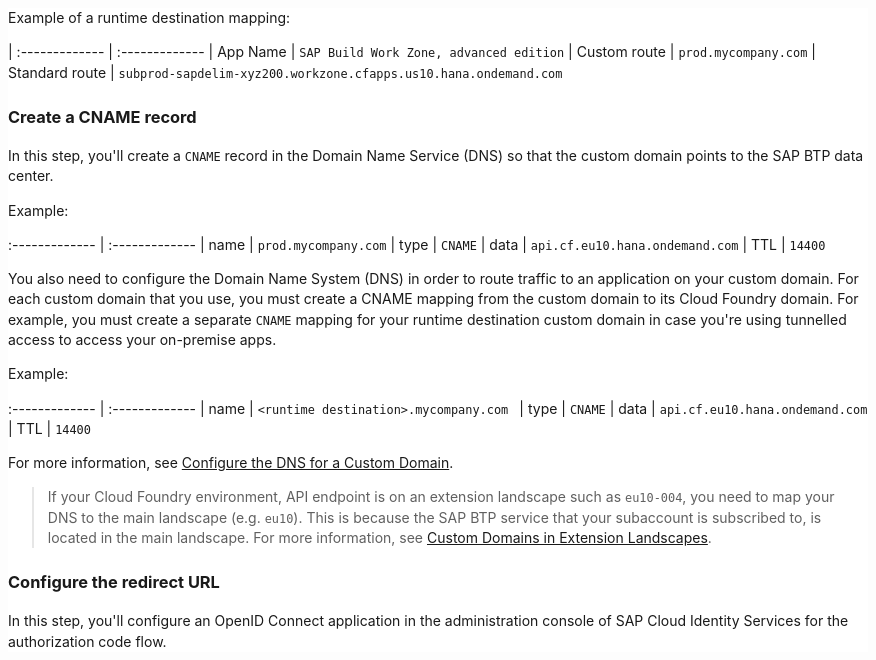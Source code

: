 
Example of a runtime destination mapping:

| :------------- | :-------------
| App Name            | `SAP Build Work Zone, advanced edition`
| Custom route        | `prod.mycompany.com`
| Standard route      | `subprod-sapdelim-xyz200.workzone.cfapps.us10.hana.ondemand.com` 


### Create a CNAME record

In this step, you'll create a `CNAME` record in the Domain Name Service (DNS) so that the custom domain points to the SAP BTP data center.

Example: 

:------------- | :-------------
| name        | `prod.mycompany.com`
| type        | `CNAME`
| data        | `api.cf.eu10.hana.ondemand.com`
| TTL          | `14400`

You also need to configure the Domain Name System (DNS) in order to route traffic to an application on your custom domain. For each custom domain that you use, you must create a CNAME mapping from the custom domain to its Cloud Foundry domain. For example, you must create a separate `CNAME` mapping for your runtime destination custom domain in case you're using tunnelled access to access your on-premise apps.

Example:

:------------- | :-------------
| name        | `<runtime destination>.mycompany.com `
| type        | `CNAME`
| data        | `api.cf.eu10.hana.ondemand.com`
| TTL          | `14400`

For more information, see [Configure the DNS for a Custom Domain](https://help.sap.com/docs/custom-domain/custom-domain-manager/configure-dns-for-custom-domain).

> If your Cloud Foundry environment, API endpoint is on an extension landscape such as `eu10-004`, you need to map your DNS to the main landscape (e.g. `eu10`). This is because the SAP BTP service that your subaccount is subscribed to, is located in the main landscape. For more information, see [Custom Domains in Extension Landscapes](https://help.sap.com/docs/custom-domain/custom-domain-manager/custom-domains-in-extension-landscapes).

### Configure the redirect URL

In this step, you'll configure an OpenID Connect application in the administration console of SAP Cloud Identity Services for the authorization code flow.
